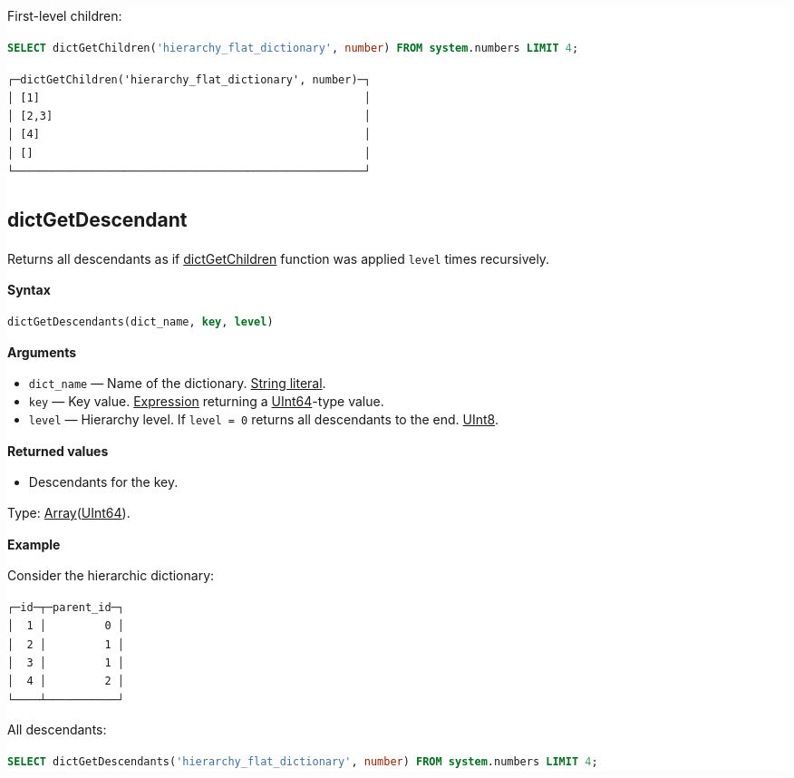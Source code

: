 First-level children:

``` sql
SELECT dictGetChildren('hierarchy_flat_dictionary', number) FROM system.numbers LIMIT 4;
```

``` text
┌─dictGetChildren('hierarchy_flat_dictionary', number)─┐
│ [1]                                                  │
│ [2,3]                                                │
│ [4]                                                  │
│ []                                                   │
└──────────────────────────────────────────────────────┘
```

## dictGetDescendant

Returns all descendants as if [dictGetChildren](#dictgetchildren) function was applied `level` times recursively.

**Syntax**

``` sql
dictGetDescendants(dict_name, key, level)
```

**Arguments**

- `dict_name` — Name of the dictionary. [String literal](../../sql-reference/syntax.md#syntax-string-literal).
- `key` — Key value. [Expression](../../sql-reference/syntax.md#syntax-expressions) returning a [UInt64](../../sql-reference/data-types/int-uint.md)-type value.
- `level` — Hierarchy level. If `level = 0` returns all descendants to the end. [UInt8](../../sql-reference/data-types/int-uint.md).

**Returned values**

- Descendants for the key.

Type: [Array](../../sql-reference/data-types/array.md)([UInt64](../../sql-reference/data-types/int-uint.md)).

**Example**

Consider the hierarchic dictionary:

``` text
┌─id─┬─parent_id─┐
│  1 │         0 │
│  2 │         1 │
│  3 │         1 │
│  4 │         2 │
└────┴───────────┘
```
All descendants:

``` sql
SELECT dictGetDescendants('hierarchy_flat_dictionary', number) FROM system.numbers LIMIT 4;
```
